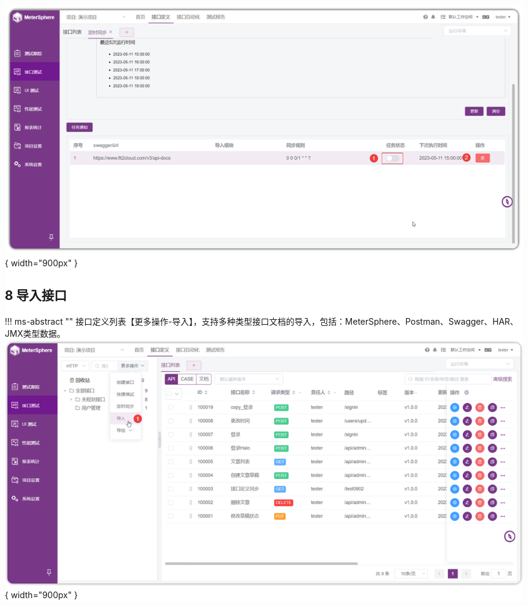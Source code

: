 ![!定时同步](../../img/api/定时任务操作.png){ width="900px" }

##  8 导入接口
!!! ms-abstract ""
	接口定义列表【更多操作-导入】，支持多种类型接口文档的导入，包括：MeterSphere、Postman、Swagger、HAR、JMX类型数据。
![!接口导入](../../img/api/导入接口.png){ width="900px" }
